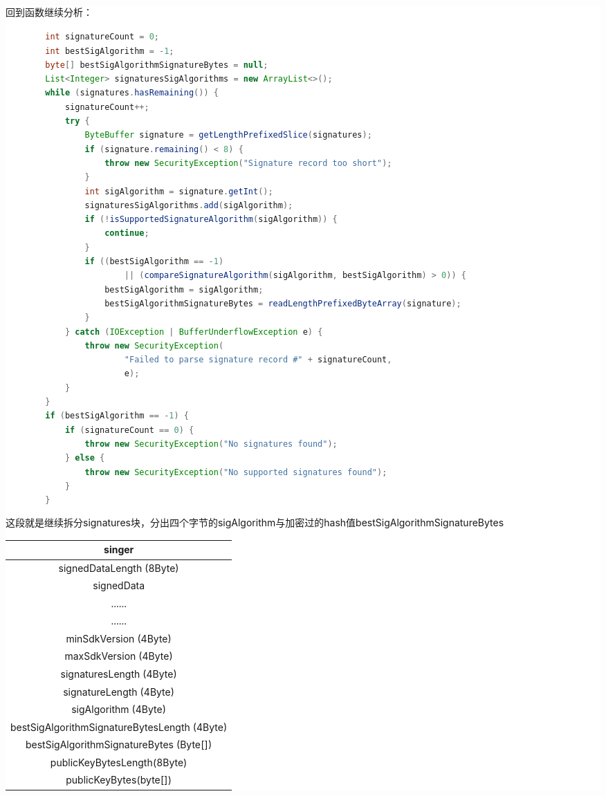 回到函数继续分析：

```JAVA
        int signatureCount = 0;
        int bestSigAlgorithm = -1;
        byte[] bestSigAlgorithmSignatureBytes = null;
        List<Integer> signaturesSigAlgorithms = new ArrayList<>();
        while (signatures.hasRemaining()) {
            signatureCount++;
            try {
                ByteBuffer signature = getLengthPrefixedSlice(signatures);
                if (signature.remaining() < 8) {
                    throw new SecurityException("Signature record too short");
                }
                int sigAlgorithm = signature.getInt();
                signaturesSigAlgorithms.add(sigAlgorithm);
                if (!isSupportedSignatureAlgorithm(sigAlgorithm)) {
                    continue;
                }
                if ((bestSigAlgorithm == -1)
                        || (compareSignatureAlgorithm(sigAlgorithm, bestSigAlgorithm) > 0)) {
                    bestSigAlgorithm = sigAlgorithm;
                    bestSigAlgorithmSignatureBytes = readLengthPrefixedByteArray(signature);
                }
            } catch (IOException | BufferUnderflowException e) {
                throw new SecurityException(
                        "Failed to parse signature record #" + signatureCount,
                        e);
            }
        }
        if (bestSigAlgorithm == -1) {
            if (signatureCount == 0) {
                throw new SecurityException("No signatures found");
            } else {
                throw new SecurityException("No supported signatures found");
            }
        }
```

这段就是继续拆分signatures块，分出四个字节的sigAlgorithm与加密过的hash值bestSigAlgorithmSignatureBytes

|singer|
|:---:|
|signedDataLength (8Byte)|
|signedData|
|......|
|......|
|minSdkVersion (4Byte)|
|maxSdkVersion (4Byte)|
|signaturesLength (4Byte)|
|signatureLength (4Byte)|
|sigAlgorithm (4Byte)|
|bestSigAlgorithmSignatureBytesLength (4Byte)|
|bestSigAlgorithmSignatureBytes (Byte[])|
|publicKeyBytesLength(8Byte)|
|publicKeyBytes(byte[])|